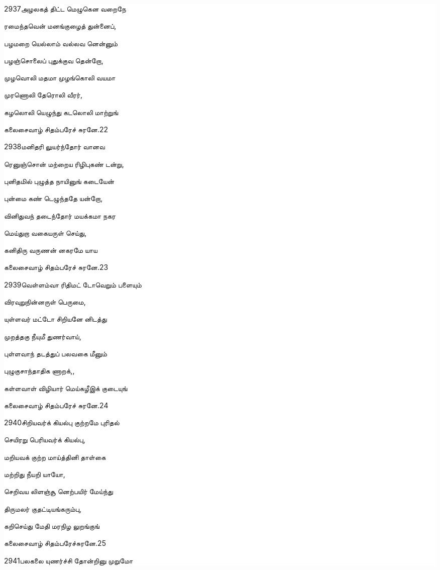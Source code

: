  2937அழலகத் திட்ட மெழுகென வறைநே  

ரமைந்தவென் மனங்குழைத் துன்னைப்,  

பழமறை யெல்லாம் வல்லவ னென்னும்  

பழஞ்சொலைப் புதுக்குவ தென்றோ,  

முழவொலி மதமா முழங்கொலி வயமா  

முரணொலி தேரொலி வீரர்,  

கழலொலி யெழுந்து கடலொலி மாற்றுங்  

கலைசைவாழ் சிதம்பரேச் சுரனே.22

 2938மனிதரி லுயர்ந்தோர் வானவ  

ரெனுஞ்சொன் மற்றைய ரிழிபுகண் டன்று,  

புனிதமில் புழுத்த நாயினுங் கடையேன்  

புன்மை கண் டெழுந்ததே யன்றோ,  

வினிதுவந் தடைந்தோர் மயக்கமா நகர  

மெய்துறா வகையருள் செய்து,  

கனிதிரு வருணன் னகரமே யாய  

கலைசைவாழ் சிதம்பரேச் சுரனே.23

 2939வெள்ளம்வா ரிதிமட் டோவெறும் பளையும்  

விரவுறுநின்னருள் பெருமை,  

யுள்ளவர் மட்டோ சிறியனே னிடத்து  

முறத்தகு நீயுமீ துணர்வாய்,  

புள்ளவாந் தடத்துப் பலவகை மீனும்  

புழுகுசாந்தாதிக ணாறக்,,  

கள்ளவாள் விழியார் மெய்கழீஇக் குடையுங்  

கலைசைவாழ் சிதம்பரேச் சுரனே.24

 2940சிறியவர்க் கியல்பு குற்றமே புரிதல்  

செயிரறு பெரியவர்க் கியல்பு,  

மறியவக் குற்ற மாய்த்தினி தாள்கை  

மற்றிது நீயறி யாயோ,  

செறிவய லிளஞ்சூ னெற்பயிர் மேய்ந்து  

திருமலர் குதட்டியங்கரும்பு,  

கறிசெய்து மேதி மரநிழ லுறங்குங்  

கலைசைவாழ் சிதம்பரேச்சுரனே.25

 2941பலகலை யுணர்ச்சி தோன்றினு முறுமோ  
